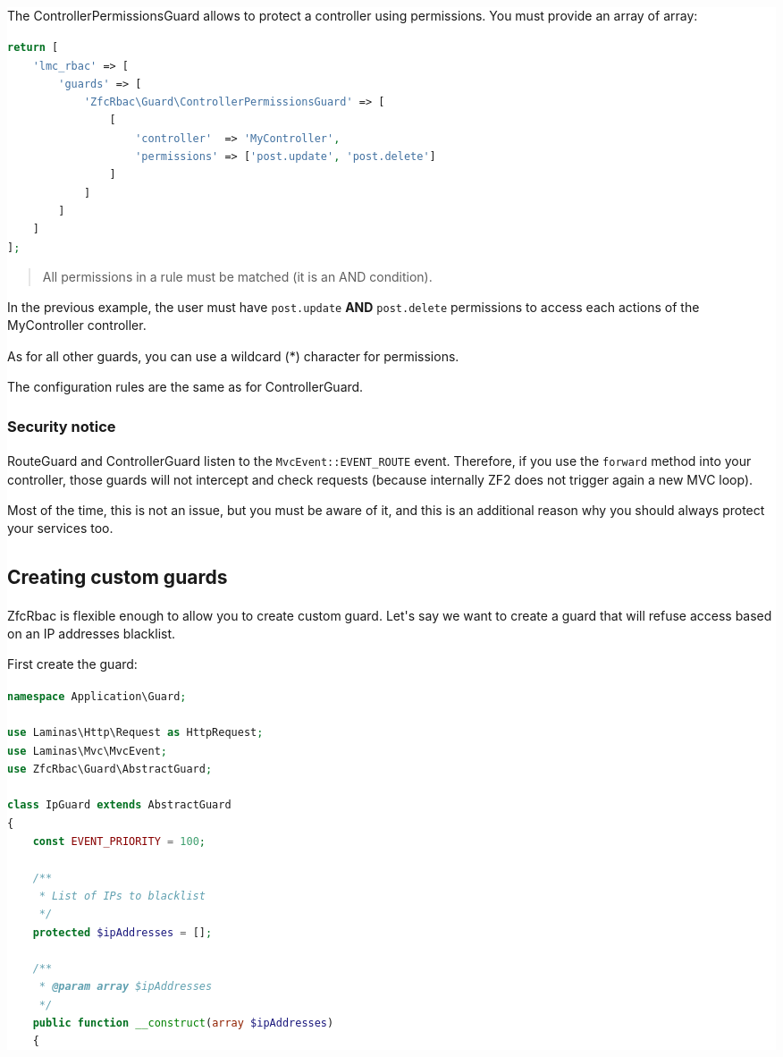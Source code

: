 The ControllerPermissionsGuard allows to protect a controller using permissions. You must provide an array of array:

```php
return [
    'lmc_rbac' => [
        'guards' => [
            'ZfcRbac\Guard\ControllerPermissionsGuard' => [
                [
                    'controller'  => 'MyController',
                    'permissions' => ['post.update', 'post.delete']
                ]
            ]
        ]
    ]
];
```

> All permissions in a rule must be matched (it is an AND condition).

In the previous example, the user must have ```post.update``` **AND** ```post.delete``` permissions
to access each actions of the MyController controller.

As for all other guards, you can use a wildcard (*) character for permissions.

The configuration rules are the same as for ControllerGuard.

### Security notice

RouteGuard and ControllerGuard listen to the `MvcEvent::EVENT_ROUTE` event. Therefore, if you use the
`forward` method into your controller, those guards will not intercept and check requests (because internally
ZF2 does not trigger again a new MVC loop).

Most of the time, this is not an issue, but you must be aware of it, and this is an additional reason why you
should always protect your services too.

## Creating custom guards

ZfcRbac is flexible enough to allow you to create custom guard. Let's say we want to create a guard that will
refuse access based on an IP addresses blacklist.

First create the guard:

```php
namespace Application\Guard;

use Laminas\Http\Request as HttpRequest;
use Laminas\Mvc\MvcEvent;
use ZfcRbac\Guard\AbstractGuard;

class IpGuard extends AbstractGuard
{
    const EVENT_PRIORITY = 100;

    /**
     * List of IPs to blacklist
     */
    protected $ipAddresses = [];

    /**
     * @param array $ipAddresses
     */
    public function __construct(array $ipAddresses)
    {
```